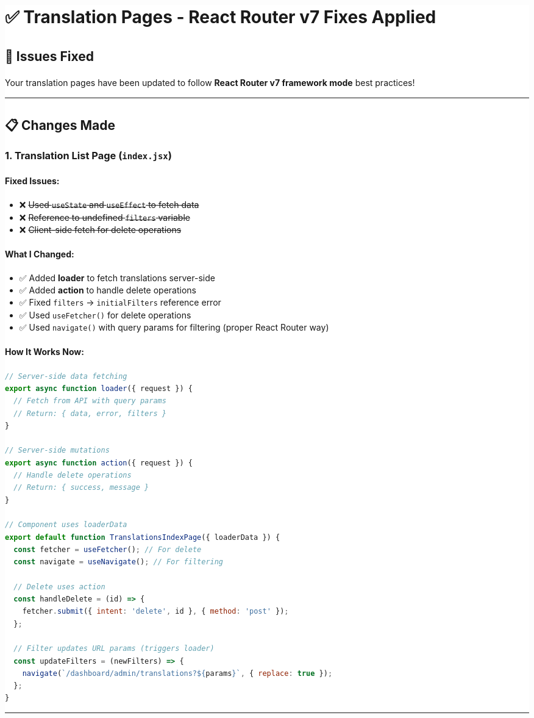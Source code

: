 # ✅ Translation Pages - React Router v7 Fixes Applied

## 🔧 Issues Fixed

Your translation pages have been updated to follow **React Router v7 framework mode** best practices!

---

## 📋 Changes Made

### **1. Translation List Page** (`index.jsx`)

#### Fixed Issues:
- ❌ ~~Used `useState` and `useEffect` to fetch data~~
- ❌ ~~Reference to undefined `filters` variable~~
- ❌ ~~Client-side fetch for delete operations~~

#### What I Changed:
- ✅ Added **loader** to fetch translations server-side
- ✅ Added **action** to handle delete operations
- ✅ Fixed `filters` → `initialFilters` reference error
- ✅ Used `useFetcher()` for delete operations
- ✅ Used `navigate()` with query params for filtering (proper React Router way)

#### How It Works Now:
```javascript
// Server-side data fetching
export async function loader({ request }) {
  // Fetch from API with query params
  // Return: { data, error, filters }
}

// Server-side mutations
export async function action({ request }) {
  // Handle delete operations
  // Return: { success, message }
}

// Component uses loaderData
export default function TranslationsIndexPage({ loaderData }) {
  const fetcher = useFetcher(); // For delete
  const navigate = useNavigate(); // For filtering
  
  // Delete uses action
  const handleDelete = (id) => {
    fetcher.submit({ intent: 'delete', id }, { method: 'post' });
  };
  
  // Filter updates URL params (triggers loader)
  const updateFilters = (newFilters) => {
    navigate(`/dashboard/admin/translations?${params}`, { replace: true });
  };
}
```

---